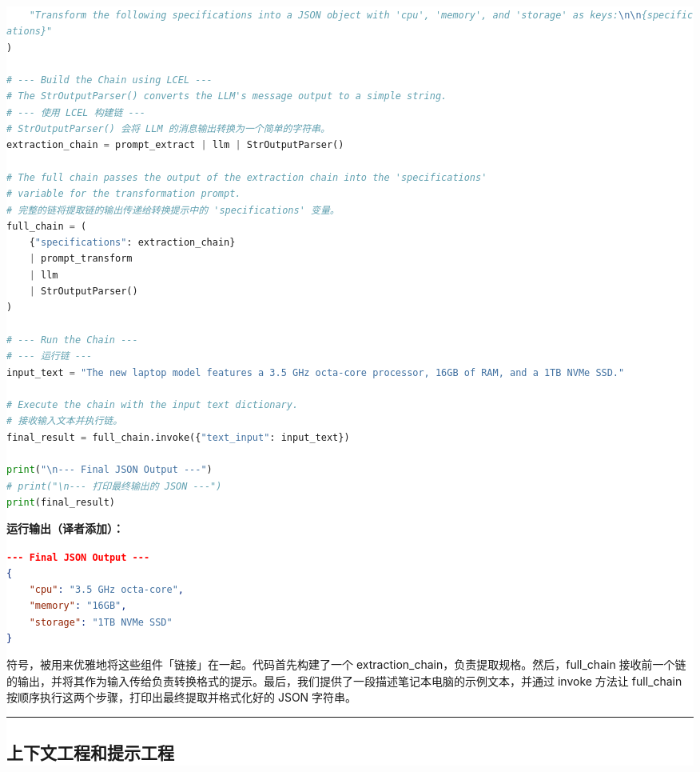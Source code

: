 ```python path=null start=null
    "Transform the following specifications into a JSON object with 'cpu', 'memory', and 'storage' as keys:\n\n{specifications}"
)

# --- Build the Chain using LCEL ---
# The StrOutputParser() converts the LLM's message output to a simple string.
# --- 使用 LCEL 构建链 ---
# StrOutputParser() 会将 LLM 的消息输出转换为一个简单的字符串。
extraction_chain = prompt_extract | llm | StrOutputParser()

# The full chain passes the output of the extraction chain into the 'specifications'
# variable for the transformation prompt.
# 完整的链将提取链的输出传递给转换提示中的 'specifications' 变量。
full_chain = (
    {"specifications": extraction_chain}
    | prompt_transform
    | llm
    | StrOutputParser()
)

# --- Run the Chain ---
# --- 运行链 ---
input_text = "The new laptop model features a 3.5 GHz octa-core processor, 16GB of RAM, and a 1TB NVMe SSD."

# Execute the chain with the input text dictionary.
# 接收输入文本并执行链。
final_result = full_chain.invoke({"text_input": input_text})

print("\n--- Final JSON Output ---")
# print("\n--- 打印最终输出的 JSON ---")
print(final_result)

```

**运行输出（译者添加）：**

```json
--- Final JSON Output ---
{
    "cpu": "3.5 GHz octa-core",
    "memory": "16GB",
    "storage": "1TB NVMe SSD"
}

```

符号，被用来优雅地将这些组件「链接」在一起。代码首先构建了一个 extraction_chain，负责提取规格。然后，full_chain 接收前一个链的输出，并将其作为输入传给负责转换格式的提示。最后，我们提供了一段描述笔记本电脑的示例文本，并通过 invoke 方法让 full_chain 按顺序执行这两个步骤，打印出最终提取并格式化好的 JSON 字符串。

---

## 上下文工程和提示工程
